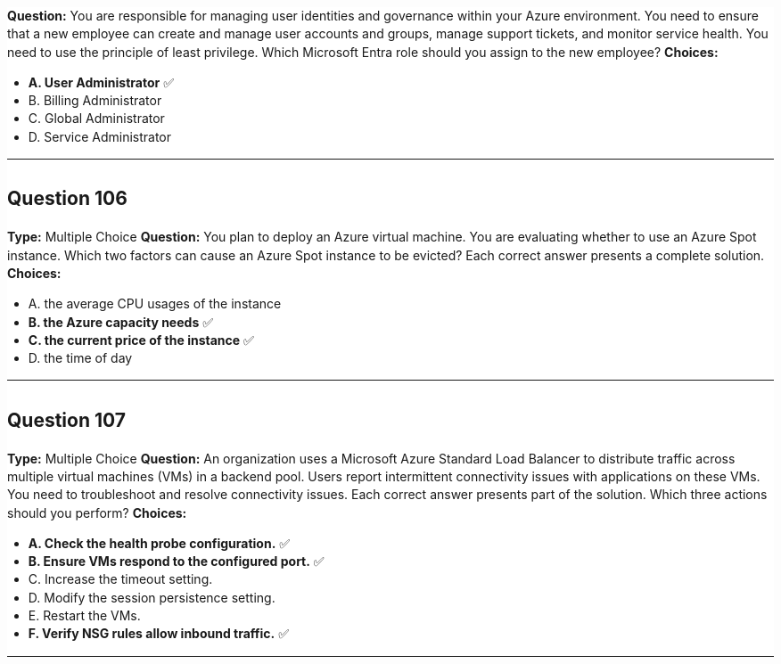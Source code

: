 **Question:** You are responsible for managing user identities and governance within your Azure environment. You need to ensure that a new employee can create and manage user accounts and groups, manage support tickets, and monitor service health. You need to use the principle of least privilege. Which Microsoft Entra role should you assign to the new employee?
**Choices:**
- **A. User Administrator** ✅
- B. Billing Administrator
- C. Global Administrator
- D. Service Administrator
---
## Question 106
**Type:** Multiple Choice
**Question:** You plan to deploy an Azure virtual machine. You are evaluating whether to use an Azure Spot instance. Which two factors can cause an Azure Spot instance to be evicted? Each correct answer presents a complete solution.
**Choices:**
- A. the average CPU usages of the instance
- **B. the Azure capacity needs** ✅
- **C. the current price of the instance** ✅
- D. the time of day
---
## Question 107
**Type:** Multiple Choice
**Question:** An organization uses a Microsoft Azure Standard Load Balancer to distribute traffic across multiple virtual machines (VMs) in a backend pool. Users report intermittent connectivity issues with applications on these VMs. You need to troubleshoot and resolve connectivity issues. Each correct answer presents part of the solution. Which three actions should you perform?
**Choices:**
- **A. Check the health probe configuration.** ✅
- **B. Ensure VMs respond to the configured port.** ✅
- C. Increase the timeout setting.
- D. Modify the session persistence setting.
- E. Restart the VMs.
- **F. Verify NSG rules allow inbound traffic.** ✅
---
